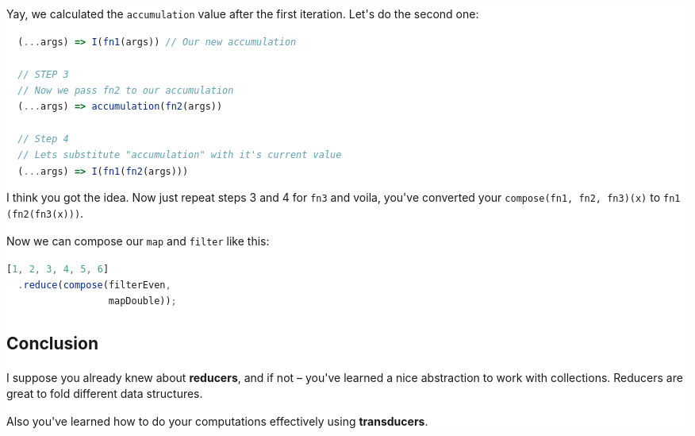 Yay, we calculated the `accumulation` value after the first iteration. Let's do the second one:

```javascript
  (...args) => I(fn1(args)) // Our new accumulation

  // STEP 3
  // Now we pass fn2 to our accumulation
  (...args) => accumulation(fn2(args))

  // Step 4
  // Lets substitute "accumulation" with it's current value
  (...args) => I(fn1(fn2(args)))
```

I think you got the idea. Now just repeat steps 3 and 4 for `fn3` and voila, you've converted your `compose(fn1, fn2, fn3)(x)` to `fn1(fn2(fn3(x)))`.

Now we can compose our `map` and `filter` like this:

```javascript
[1, 2, 3, 4, 5, 6]
  .reduce(compose(filterEven,
                  mapDouble));
```

## Conclusion

I suppose you already knew about __reducers__, and if not – you've learned a nice abstraction to work with collections. Reducers are great to fold different data structures.

Also you've learned how to do your computations effectively using __transducers__.

<sign-up-form></sign-up-form>
